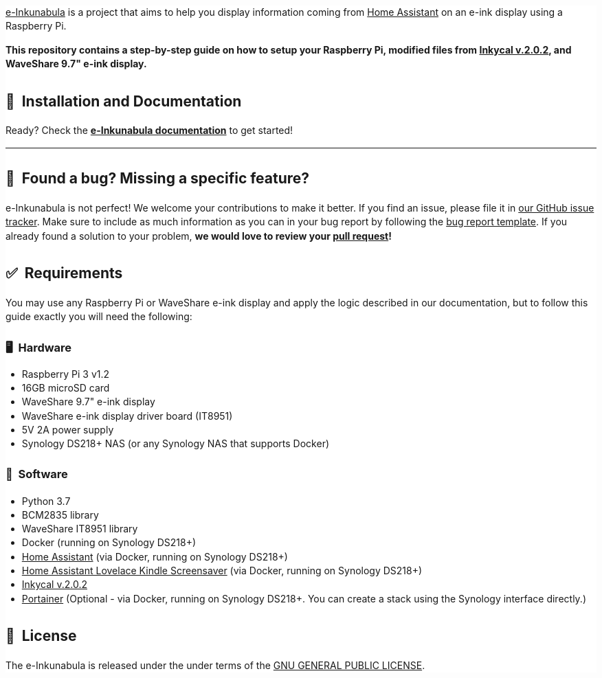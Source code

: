 [e-Inkunabula](https://github.com/Dioscorides/e-inkunabula) is a project that aims to help you display information coming from [Home Assistant](https://www.home-assistant.io/) on an e-ink display using a Raspberry Pi.

**This repository contains a step-by-step guide on how to setup your Raspberry Pi, modified files from [Inkycal v.2.0.2](https://github.com/aceinnolab/Inkycal/releases/tag/v2.0.2), and WaveShare 9.7" e-ink display.**

## 🚀&nbsp; Installation and Documentation

Ready? Check the **[e-Inkunabula documentation](<https://dioscorides.github.io/e-inkunabula>)** to get started!

---

## 🤝&nbsp; Found a bug? Missing a specific feature?

e-Inkunabula is not perfect! We welcome your contributions to make it better. If you find an issue, please file it in [our GitHub issue tracker](https://github.com/Dioscorides/e-Inkunabula/issues). Make sure to include as much information as you can in your bug report by following the [bug report template](https://github.com/Dioscorides/e-inkunabula/issues/new/choose). If you already found a solution to your problem, **we would love to review your [pull request](https://github.com/Dioscorides/e-inkunabula/pulls)!**

## ✅&nbsp; Requirements

You may use any Raspberry Pi or WaveShare e-ink display and apply the logic described in our documentation, but to follow this guide exactly you will need the following:

### 🖥️&nbsp; Hardware

* Raspberry Pi 3 v1.2
* 16GB microSD card
* WaveShare 9.7" e-ink display
* WaveShare e-ink display driver board (IT8951)
* 5V 2A power supply
* Synology DS218+ NAS (or any Synology NAS that supports Docker)

### 📝&nbsp; Software

* Python 3.7
* BCM2835 library
* WaveShare IT8951 library
* Docker (running on Synology DS218+)
* [Home Assistant](https://www.home-assistant.io/) (via Docker, running on Synology DS218+)
* [Home Assistant Lovelace Kindle Screensaver](https://github.com/sibbl/hass-lovelace-kindle-screensaver) (via Docker, running on Synology DS218+)
* [Inkycal v.2.0.2](https://github.com/aceinnolab/Inkycal/releases/tag/v2.0.2)
* [Portainer](https://www.portainer.io/) (Optional - via Docker, running on Synology DS218+. You can create a stack using the Synology interface directly.)

## 📘&nbsp; License

The e-Inkunabula is released under the under terms of the [GNU GENERAL PUBLIC LICENSE](LICENSE).
